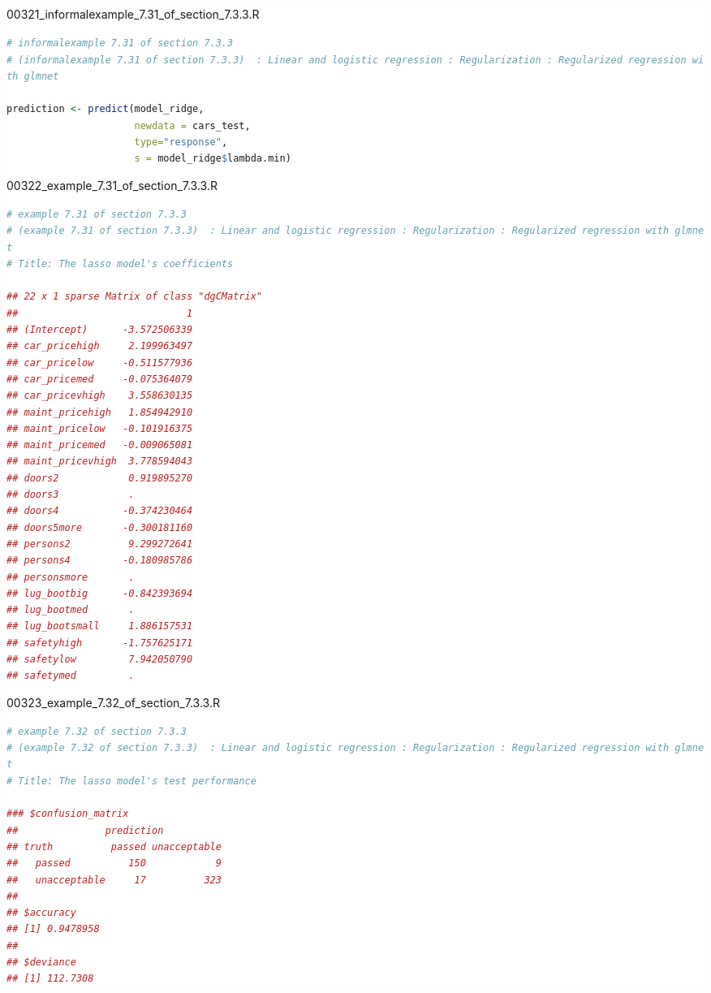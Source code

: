 00321\_informalexample\_7.31\_of\_section\_7.3.3.R

``` r
# informalexample 7.31 of section 7.3.3 
# (informalexample 7.31 of section 7.3.3)  : Linear and logistic regression : Regularization : Regularized regression with glmnet 

prediction <- predict(model_ridge,
                      newdata = cars_test,
                      type="response",
                      s = model_ridge$lambda.min)
```

00322\_example\_7.31\_of\_section\_7.3.3.R

``` r
# example 7.31 of section 7.3.3 
# (example 7.31 of section 7.3.3)  : Linear and logistic regression : Regularization : Regularized regression with glmnet 
# Title: The lasso model's coefficients 

## 22 x 1 sparse Matrix of class "dgCMatrix"
##                             1
## (Intercept)      -3.572506339
## car_pricehigh     2.199963497
## car_pricelow     -0.511577936
## car_pricemed     -0.075364079
## car_pricevhigh    3.558630135
## maint_pricehigh   1.854942910
## maint_pricelow   -0.101916375
## maint_pricemed   -0.009065081
## maint_pricevhigh  3.778594043
## doors2            0.919895270
## doors3            .          
## doors4           -0.374230464
## doors5more       -0.300181160
## persons2          9.299272641
## persons4         -0.180985786
## personsmore       .          
## lug_bootbig      -0.842393694
## lug_bootmed       .          
## lug_bootsmall     1.886157531
## safetyhigh       -1.757625171
## safetylow         7.942050790
## safetymed         .
```

00323\_example\_7.32\_of\_section\_7.3.3.R

``` r
# example 7.32 of section 7.3.3 
# (example 7.32 of section 7.3.3)  : Linear and logistic regression : Regularization : Regularized regression with glmnet 
# Title: The lasso model's test performance 

### $confusion_matrix
##               prediction
## truth          passed unacceptable
##   passed          150            9
##   unacceptable     17          323
## 
## $accuracy
## [1] 0.9478958
## 
## $deviance
## [1] 112.7308
```